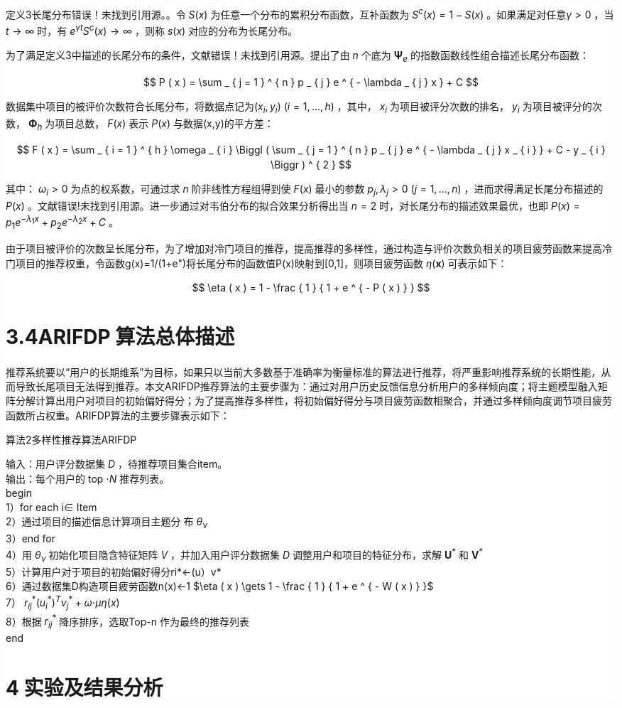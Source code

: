 定义3长尾分布错误！未找到引用源。。令 $S ( x )$ 为任意一个分布的累积分布函数，互补函数为 $S ^ { c } \left( x \right) = 1 - S \left( x \right)$ 。如果满足对任意$\gamma > 0$ ，当 $t \to \infty$ 时，有 $e ^ { \gamma t } S ^ { c } \left( x \right) \to \infty$ ，则称 $s ( x )$ 对应的分布为长尾分布。

为了满足定义3中描述的长尾分布的条件，文献错误！未找到引用源。提出了由 $n$ 个底为 $\mathbf { \Psi } _ { e }$ 的指数函数线性组合描述长尾分布函数：

$$
P ( x ) = \sum _ { j = 1 } ^ { n } p _ { j } e ^ { - \lambda _ { j } x } + C
$$

数据集中项目的被评价次数符合长尾分布，将数据点记为$( x _ { i } , y _ { i } ) \ ( i = 1 , . . . , h )$ ，其中， $x _ { i }$ 为项目被评分次数的排名， $y _ { i }$ 为项目被评分的次数， $\mathbf { \Phi } _ { h }$ 为项目总数， $F ( x )$ 表示 $P ( x )$ 与数据(x,y)的平方差：

$$
F ( x ) = \sum _ { i = 1 } ^ { h } \omega _ { i } \Biggl ( \sum _ { j = 1 } ^ { n } p _ { j } e ^ { - \lambda _ { j } x _ { i } } + C - y _ { i } \Biggr ) ^ { 2 }
$$

其中： $\omega _ { i } > 0$ 为点的权系数，可通过求 $n$ 阶非线性方程组得到使 $F ( x )$ 最小的参数 $p _ { j } , \lambda _ { j } > 0 \ \left( j = 1 , . . . , n \right)$ ，进而求得满足长尾分布描述的 $P ( x )$ 。文献错误!未找到引用源。进一步通过对韦伯分布的拟合效果分析得出当 $n = 2$ 时，对长尾分布的描述效果最优，也即 $P ( x ) = p _ { 1 } e ^ { - \lambda _ { 1 } x } + p _ { 2 } e ^ { - \lambda _ { 2 } x } + C$ 。

由于项目被评价的次数呈长尾分布，为了增加对冷门项目的推荐，提高推荐的多样性，通过构造与评价次数负相关的项目疲劳函数来提高冷门项目的推荐权重，令函数g(x)=1/(1+e")将长尾分布的函数值P(x)映射到[0,1]，则项目疲劳函数 $\eta ( \boldsymbol { x } )$ 可表示如下：

$$
\eta ( x ) = 1 - \frac { 1 } { 1 + e ^ { - P ( x ) } }
$$

# 3.4ARIFDP 算法总体描述

推荐系统要以“用户的长期维系”为目标，如果只以当前大多数基于准确率为衡量标准的算法进行推荐，将严重影响推荐系统的长期性能，从而导致长尾项目无法得到推荐。本文ARIFDP推荐算法的主要步骤为：通过对用户历史反馈信息分析用户的多样倾向度；将主题模型融入矩阵分解计算出用户对项目的初始偏好得分；为了提高推荐多样性，将初始偏好得分与项目疲劳函数相聚合，并通过多样倾向度调节项目疲劳函数所占权重。ARIFDP算法的主要步骤表示如下：

算法2多样性推荐算法ARIFDP

输入：用户评分数据集 $D$ ，待推荐项目集合item。  
输出：每个用户的 top $\cdot N$ 推荐列表。  
begin  
1）for each i∈ Item  
2）通过项目的描述信息计算项目主题分 布 $\theta _ { \nu }$   
3）end for  
4）用 $\theta _ { \nu }$ 初始化项目隐含特征矩阵 $V$ ，并加入用户评分数据集 $D$ 调整用户和项目的特征分布，求解 $\boldsymbol { U } ^ { * }$ 和 $\boldsymbol { V } ^ { * }$   
5）计算用户对于项目的初始偏好得分ri\*←(u）v\*  
6）通过数据集D构造项目疲劳函数n(x)←1 $\eta ( x ) \gets 1 - \frac { 1 } { 1 + e ^ { - W ( x ) } }$   
7） ${ r _ { i j } ^ { * }   } { ( { u _ { i } ^ { * } } ) ^ { T } } { \nu _ { j } ^ { * } } + \omega { \cdot \mu } \eta ( x )$   
8）根据 $r _ { i j } ^ { * }$ 降序排序，选取Top-n 作为最终的推荐列表  
end

# 4 实验及结果分析
